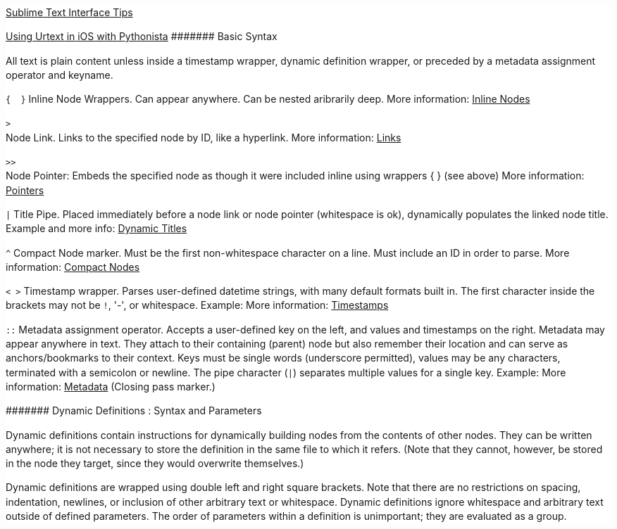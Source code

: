 [Sublime Text Interface Tips](#sublime-text-interface-tips)

[Using Urtext in iOS with Pythonista](#using-urtext-in-ios-with-pythonista)
####### Basic Syntax

All text is plain content unless inside a timestamp wrapper, dynamic definition wrapper, or preceded by a metadata assignment operator and keyname.

`{  }` 
Inline Node Wrappers. Can appear anywhere. Can be nested aribrarily deep.
More information: [Inline Nodes](#inline-nodes)

`>`		
Node Link. Links to the specified node by ID, like a hyperlink. 
More information: [Links](#links)

`>>`		
Node Pointer: Embeds the specified node as though it were included inline using wrappers { } (see above)
More information: [Pointers](#pointers)

`|` 
Title Pipe. Placed immediately before a node link or node pointer (whitespace is ok), dynamically populates the linked node title.
Example and more info: [Dynamic Titles](#dynamic-titles)

`^`
Compact Node marker. Must be the first non-whitespace character on a line. Must include an ID in order to parse.
More information: [Compact Nodes](#compact-nodes)

`< >`
Timestamp wrapper. Parses user-defined datetime strings, with many default formats built in.
The first character inside the brackets may not be `!`, '-', or whitespace.
Example: 
More information: [Timestamps](#timestamps)

`::`
Metadata assignment operator. Accepts a user-defined key on the left, and values and timestamps on the right.
Metadata may appear anywhere in text. They attach to their containing (parent) node but also remember their location and can serve as anchors/bookmarks to their context. Keys must be single words (underscore permitted), values may be any characters, terminated with a semicolon or newline. The pipe character (`|`) separates multiple values for a single key.
Example: 
More information: [Metadata](#metadata)
  (Closing pass marker.)

####### Dynamic Definitions : Syntax and Parameters

Dynamic definitions contain instructions for dynamically building nodes from the contents of other nodes. They can be written anywhere; it is not necessary to store the definition in the same file to which it refers. (Note that they cannot, however, be stored in the node they target, since they would overwrite themselves.)

Dynamic definitions are wrapped using double left and right square brackets. Note that there are no restrictions on spacing, indentation, newlines, or inclusion of other arbitrary text or whitespace. Dynamic definitions ignore whitespace and arbitrary text outside of defined parameters. The order of parameters within a definition is unimportant; they are evaluated as a group.
